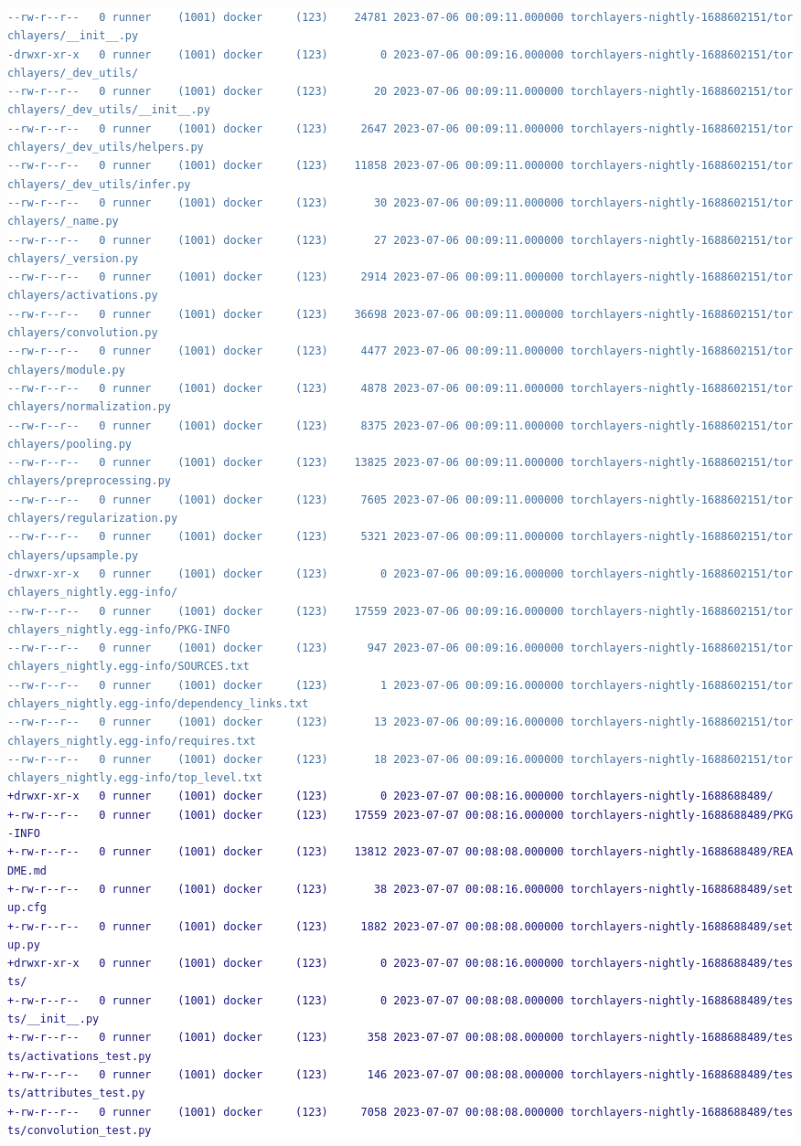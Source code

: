 ```diff
--rw-r--r--   0 runner    (1001) docker     (123)    24781 2023-07-06 00:09:11.000000 torchlayers-nightly-1688602151/torchlayers/__init__.py
-drwxr-xr-x   0 runner    (1001) docker     (123)        0 2023-07-06 00:09:16.000000 torchlayers-nightly-1688602151/torchlayers/_dev_utils/
--rw-r--r--   0 runner    (1001) docker     (123)       20 2023-07-06 00:09:11.000000 torchlayers-nightly-1688602151/torchlayers/_dev_utils/__init__.py
--rw-r--r--   0 runner    (1001) docker     (123)     2647 2023-07-06 00:09:11.000000 torchlayers-nightly-1688602151/torchlayers/_dev_utils/helpers.py
--rw-r--r--   0 runner    (1001) docker     (123)    11858 2023-07-06 00:09:11.000000 torchlayers-nightly-1688602151/torchlayers/_dev_utils/infer.py
--rw-r--r--   0 runner    (1001) docker     (123)       30 2023-07-06 00:09:11.000000 torchlayers-nightly-1688602151/torchlayers/_name.py
--rw-r--r--   0 runner    (1001) docker     (123)       27 2023-07-06 00:09:11.000000 torchlayers-nightly-1688602151/torchlayers/_version.py
--rw-r--r--   0 runner    (1001) docker     (123)     2914 2023-07-06 00:09:11.000000 torchlayers-nightly-1688602151/torchlayers/activations.py
--rw-r--r--   0 runner    (1001) docker     (123)    36698 2023-07-06 00:09:11.000000 torchlayers-nightly-1688602151/torchlayers/convolution.py
--rw-r--r--   0 runner    (1001) docker     (123)     4477 2023-07-06 00:09:11.000000 torchlayers-nightly-1688602151/torchlayers/module.py
--rw-r--r--   0 runner    (1001) docker     (123)     4878 2023-07-06 00:09:11.000000 torchlayers-nightly-1688602151/torchlayers/normalization.py
--rw-r--r--   0 runner    (1001) docker     (123)     8375 2023-07-06 00:09:11.000000 torchlayers-nightly-1688602151/torchlayers/pooling.py
--rw-r--r--   0 runner    (1001) docker     (123)    13825 2023-07-06 00:09:11.000000 torchlayers-nightly-1688602151/torchlayers/preprocessing.py
--rw-r--r--   0 runner    (1001) docker     (123)     7605 2023-07-06 00:09:11.000000 torchlayers-nightly-1688602151/torchlayers/regularization.py
--rw-r--r--   0 runner    (1001) docker     (123)     5321 2023-07-06 00:09:11.000000 torchlayers-nightly-1688602151/torchlayers/upsample.py
-drwxr-xr-x   0 runner    (1001) docker     (123)        0 2023-07-06 00:09:16.000000 torchlayers-nightly-1688602151/torchlayers_nightly.egg-info/
--rw-r--r--   0 runner    (1001) docker     (123)    17559 2023-07-06 00:09:16.000000 torchlayers-nightly-1688602151/torchlayers_nightly.egg-info/PKG-INFO
--rw-r--r--   0 runner    (1001) docker     (123)      947 2023-07-06 00:09:16.000000 torchlayers-nightly-1688602151/torchlayers_nightly.egg-info/SOURCES.txt
--rw-r--r--   0 runner    (1001) docker     (123)        1 2023-07-06 00:09:16.000000 torchlayers-nightly-1688602151/torchlayers_nightly.egg-info/dependency_links.txt
--rw-r--r--   0 runner    (1001) docker     (123)       13 2023-07-06 00:09:16.000000 torchlayers-nightly-1688602151/torchlayers_nightly.egg-info/requires.txt
--rw-r--r--   0 runner    (1001) docker     (123)       18 2023-07-06 00:09:16.000000 torchlayers-nightly-1688602151/torchlayers_nightly.egg-info/top_level.txt
+drwxr-xr-x   0 runner    (1001) docker     (123)        0 2023-07-07 00:08:16.000000 torchlayers-nightly-1688688489/
+-rw-r--r--   0 runner    (1001) docker     (123)    17559 2023-07-07 00:08:16.000000 torchlayers-nightly-1688688489/PKG-INFO
+-rw-r--r--   0 runner    (1001) docker     (123)    13812 2023-07-07 00:08:08.000000 torchlayers-nightly-1688688489/README.md
+-rw-r--r--   0 runner    (1001) docker     (123)       38 2023-07-07 00:08:16.000000 torchlayers-nightly-1688688489/setup.cfg
+-rw-r--r--   0 runner    (1001) docker     (123)     1882 2023-07-07 00:08:08.000000 torchlayers-nightly-1688688489/setup.py
+drwxr-xr-x   0 runner    (1001) docker     (123)        0 2023-07-07 00:08:16.000000 torchlayers-nightly-1688688489/tests/
+-rw-r--r--   0 runner    (1001) docker     (123)        0 2023-07-07 00:08:08.000000 torchlayers-nightly-1688688489/tests/__init__.py
+-rw-r--r--   0 runner    (1001) docker     (123)      358 2023-07-07 00:08:08.000000 torchlayers-nightly-1688688489/tests/activations_test.py
+-rw-r--r--   0 runner    (1001) docker     (123)      146 2023-07-07 00:08:08.000000 torchlayers-nightly-1688688489/tests/attributes_test.py
+-rw-r--r--   0 runner    (1001) docker     (123)     7058 2023-07-07 00:08:08.000000 torchlayers-nightly-1688688489/tests/convolution_test.py
```